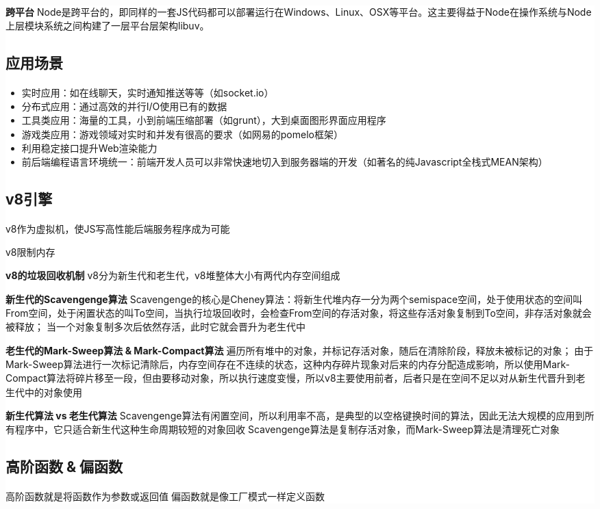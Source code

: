 **跨平台**
Node是跨平台的，即同样的一套JS代码都可以部署运行在Windows、Linux、OSX等平台。这主要得益于Node在操作系统与Node上层模块系统之间构建了一层平台层架构libuv。  

## **应用场景**

 - 实时应用：如在线聊天，实时通知推送等等（如socket.io）
 - 分布式应用：通过高效的并行I/O使用已有的数据
 - 工具类应用：海量的工具，小到前端压缩部署（如grunt），大到桌面图形界面应用程序
 - 游戏类应用：游戏领域对实时和并发有很高的要求（如网易的pomelo框架）
 - 利用稳定接口提升Web渲染能力
 - 前后端编程语言环境统一：前端开发人员可以非常快速地切入到服务器端的开发（如著名的纯Javascript全栈式MEAN架构）
 
## **v8引擎**
v8作为虚拟机，使JS写高性能后端服务程序成为可能

v8限制内存

**v8的垃圾回收机制**
v8分为新生代和老生代，v8堆整体大小有两代内存空间组成

**新生代的Scavengenge算法**
Scavengenge的核心是Cheney算法：将新生代堆内存一分为两个semispace空间，处于使用状态的空间叫From空间，处于闲置状态的叫To空间，当执行垃圾回收时，会检查From空间的存活对象，将这些存活对象复制到To空间，非存活对象就会被释放；
当一个对象复制多次后依然存活，此时它就会晋升为老生代中

**老生代的Mark-Sweep算法 & Mark-Compact算法**
遍历所有堆中的对象，并标记存活对象，随后在清除阶段，释放未被标记的对象；
由于Mark-Sweep算法进行一次标记清除后，内存空间存在不连续的状态，这种内存碎片现象对后来的内存分配造成影响，所以使用Mark-Compact算法将碎片移至一段，但由要移动对象，所以执行速度变慢，所以v8主要使用前者，后者只是在空间不足以对从新生代晋升到老生代中的对象使用

**新生代算法 vs 老生代算法**
Scavengenge算法有闲置空间，所以利用率不高，是典型的以空格键换时间的算法，因此无法大规模的应用到所有程序中，它只适合新生代这种生命周期较短的对象回收
Scavengenge算法是复制存活对象，而Mark-Sweep算法是清理死亡对象

## 高阶函数 & 偏函数
高阶函数就是将函数作为参数或返回值
偏函数就是像工厂模式一样定义函数

## 

